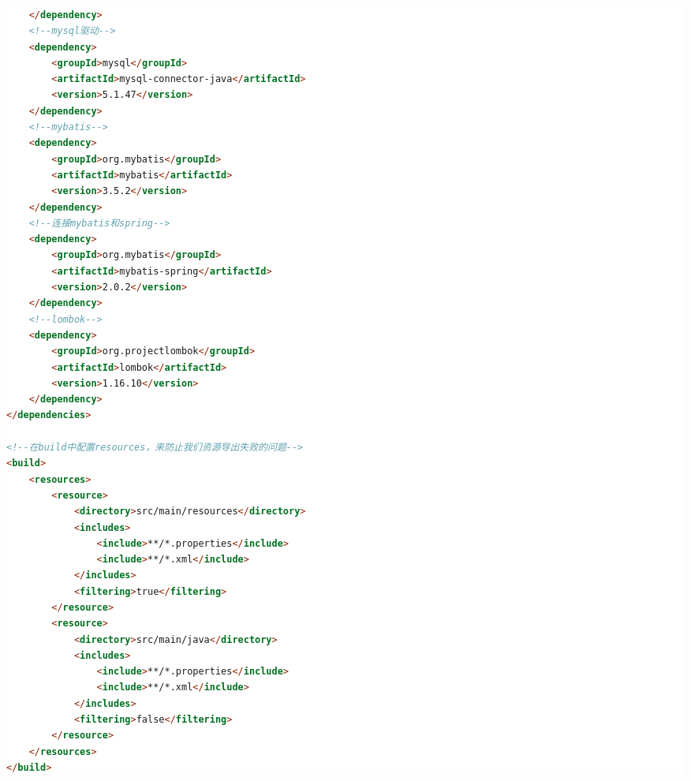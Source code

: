 ```html
    </dependency>
    <!--mysql驱动-->
    <dependency>
        <groupId>mysql</groupId>
        <artifactId>mysql-connector-java</artifactId>
        <version>5.1.47</version>
    </dependency>
    <!--mybatis-->
    <dependency>
        <groupId>org.mybatis</groupId>
        <artifactId>mybatis</artifactId>
        <version>3.5.2</version>
    </dependency>
    <!--连接mybatis和spring-->
    <dependency>
        <groupId>org.mybatis</groupId>
        <artifactId>mybatis-spring</artifactId>
        <version>2.0.2</version>
    </dependency>
    <!--lombok-->
    <dependency>
        <groupId>org.projectlombok</groupId>
        <artifactId>lombok</artifactId>
        <version>1.16.10</version>
    </dependency>
</dependencies>

<!--在build中配置resources，来防止我们资源导出失败的问题-->
<build>
    <resources>
        <resource>
            <directory>src/main/resources</directory>
            <includes>
                <include>**/*.properties</include>
                <include>**/*.xml</include>
            </includes>
            <filtering>true</filtering>
        </resource>
        <resource>
            <directory>src/main/java</directory>
            <includes>
                <include>**/*.properties</include>
                <include>**/*.xml</include>
            </includes>
            <filtering>false</filtering>
        </resource>
    </resources>
</build>
```

